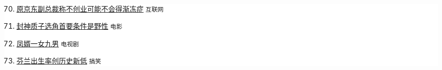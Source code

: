 70. [原京东副总裁称不创业可能不会得渐冻症](https://m.weibo.cn/search?containerid=100103type%3D1%26t%3D10%26q%3D%23%E5%8E%9F%E4%BA%AC%E4%B8%9C%E5%89%AF%E6%80%BB%E8%A3%81%E7%A7%B0%E4%B8%8D%E5%88%9B%E4%B8%9A%E5%8F%AF%E8%83%BD%E4%B8%8D%E4%BC%9A%E5%BE%97%E6%B8%90%E5%86%BB%E7%97%87%23&stream_entry_id=31&isnewpage=1&extparam=seat%3D1%26cate%3D5001%26lcate%3D5001%26realpos%3D43%26filter_type%3Drealtimehot%26c_type%3D31%26dgr%3D0%26band_rank%3D43%26stream_entry_id%3D31%26q%3D%2523%25E5%258E%259F%25E4%25BA%25AC%25E4%25B8%259C%25E5%2589%25AF%25E6%2580%25BB%25E8%25A3%2581%25E7%25A7%25B0%25E4%25B8%258D%25E5%2588%259B%25E4%25B8%259A%25E5%258F%25AF%25E8%2583%25BD%25E4%25B8%258D%25E4%25BC%259A%25E5%25BE%2597%25E6%25B8%2590%25E5%2586%25BB%25E7%2597%2587%2523%26pos%3D42%26flag%3D0%26display_time%3D1690600931%26pre_seqid%3D169060093197503266048&luicode=10000011&lfid=106003type%3D25%26t%3D3%26disable_hot%3D1%26filter_type%3Drealtimehot) `互联网` 

71. [封神质子选角首要条件是野性](https://m.weibo.cn/search?containerid=100103type%3D1%26t%3D10%26q%3D%23%E5%B0%81%E7%A5%9E%E8%B4%A8%E5%AD%90%E9%80%89%E8%A7%92%E9%A6%96%E8%A6%81%E6%9D%A1%E4%BB%B6%E6%98%AF%E9%87%8E%E6%80%A7%23&stream_entry_id=31&isnewpage=1&extparam=seat%3D1%26cate%3D5001%26lcate%3D5001%26realpos%3D44%26filter_type%3Drealtimehot%26c_type%3D31%26dgr%3D0%26band_rank%3D44%26stream_entry_id%3D31%26q%3D%2523%25E5%25B0%2581%25E7%25A5%259E%25E8%25B4%25A8%25E5%25AD%2590%25E9%2580%2589%25E8%25A7%2592%25E9%25A6%2596%25E8%25A6%2581%25E6%259D%25A1%25E4%25BB%25B6%25E6%2598%25AF%25E9%2587%258E%25E6%2580%25A7%2523%26pos%3D43%26flag%3D1%26display_time%3D1690600931%26pre_seqid%3D169060093197503266048&luicode=10000011&lfid=106003type%3D25%26t%3D3%26disable_hot%3D1%26filter_type%3Drealtimehot) `电影` 

72. [凤婿一女九男](https://m.weibo.cn/search?containerid=100103type%3D1%26t%3D10%26q%3D%23%E5%87%A4%E5%A9%BF%E4%B8%80%E5%A5%B3%E4%B9%9D%E7%94%B7%23&stream_entry_id=31&isnewpage=1&extparam=seat%3D1%26cate%3D5001%26lcate%3D5001%26realpos%3D45%26filter_type%3Drealtimehot%26c_type%3D31%26dgr%3D0%26band_rank%3D45%26stream_entry_id%3D31%26q%3D%2523%25E5%2587%25A4%25E5%25A9%25BF%25E4%25B8%2580%25E5%25A5%25B3%25E4%25B9%259D%25E7%2594%25B7%2523%26pos%3D44%26flag%3D0%26display_time%3D1690600931%26pre_seqid%3D169060093197503266048&luicode=10000011&lfid=106003type%3D25%26t%3D3%26disable_hot%3D1%26filter_type%3Drealtimehot) `电视剧` 

73. [芬兰出生率创历史新低](https://m.weibo.cn/search?containerid=100103type%3D1%26t%3D10%26q%3D%23%E8%8A%AC%E5%85%B0%E5%87%BA%E7%94%9F%E7%8E%87%E5%88%9B%E5%8E%86%E5%8F%B2%E6%96%B0%E4%BD%8E%23&stream_entry_id=31&isnewpage=1&extparam=seat%3D1%26cate%3D5001%26lcate%3D5001%26realpos%3D47%26filter_type%3Drealtimehot%26c_type%3D31%26dgr%3D0%26band_rank%3D47%26stream_entry_id%3D31%26q%3D%2523%25E8%258A%25AC%25E5%2585%25B0%25E5%2587%25BA%25E7%2594%259F%25E7%258E%2587%25E5%2588%259B%25E5%258E%2586%25E5%258F%25B2%25E6%2596%25B0%25E4%25BD%258E%2523%26pos%3D46%26flag%3D0%26display_time%3D1690600931%26pre_seqid%3D169060093197503266048&luicode=10000011&lfid=106003type%3D25%26t%3D3%26disable_hot%3D1%26filter_type%3Drealtimehot) `搞笑` 

